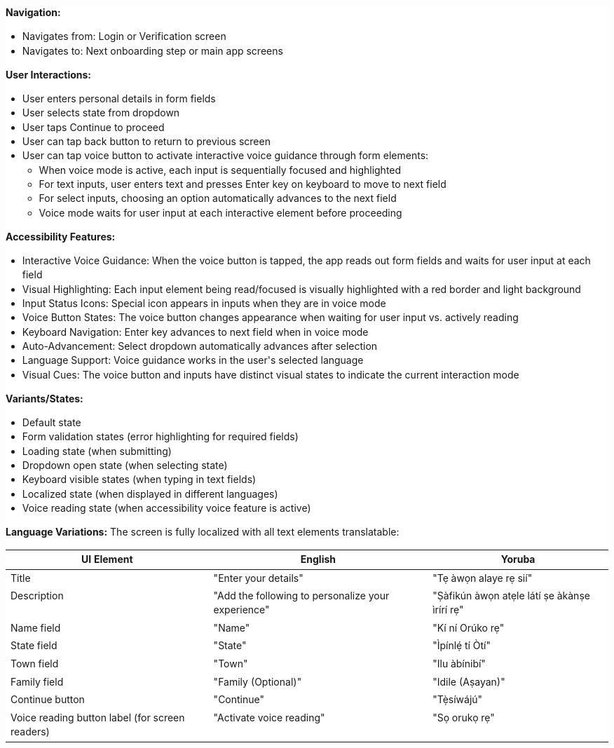 **Navigation:**

- Navigates from: Login or Verification screen
- Navigates to: Next onboarding step or main app screens

**User Interactions:**

- User enters personal details in form fields
- User selects state from dropdown
- User taps Continue to proceed
- User can tap back button to return to previous screen
- User can tap voice button to activate interactive voice guidance through form elements:
  - When voice mode is active, each input is sequentially focused and highlighted
  - For text inputs, user enters text and presses Enter key on keyboard to move to next field
  - For select inputs, choosing an option automatically advances to the next field
  - Voice mode waits for user input at each interactive element before proceeding

**Accessibility Features:**

- Interactive Voice Guidance: When the voice button is tapped, the app reads out form fields and waits for user input at each field
- Visual Highlighting: Each input element being read/focused is visually highlighted with a red border and light background
- Input Status Icons: Special icon appears in inputs when they are in voice mode
- Voice Button States: The voice button changes appearance when waiting for user input vs. actively reading
- Keyboard Navigation: Enter key advances to next field when in voice mode
- Auto-Advancement: Select dropdown automatically advances after selection
- Language Support: Voice guidance works in the user's selected language
- Visual Cues: The voice button and inputs have distinct visual states to indicate the current interaction mode

**Variants/States:**

- Default state
- Form validation states (error highlighting for required fields)
- Loading state (when submitting)
- Dropdown open state (when selecting state)
- Keyboard visible states (when typing in text fields)
- Localized state (when displayed in different languages)
- Voice reading state (when accessibility voice feature is active)

**Language Variations:**
The screen is fully localized with all text elements translatable:

| UI Element                                      | English                                            | Yoruba                                       |
| ----------------------------------------------- | -------------------------------------------------- | -------------------------------------------- |
| Title                                           | "Enter your details"                               | "Tẹ àwọn alaye rẹ sií"                       |
| Description                                     | "Add the following to personalize your experience" | "Ṣàfikún àwọn atẹle látí ṣe àkànṣe ìrírí rẹ" |
| Name field                                      | "Name"                                             | "Kí ní Orúko rẹ"                             |
| State field                                     | "State"                                            | "Ìpínlẹ́ tí Òtí"                              |
| Town field                                      | "Town"                                             | "Ilu àbínibí"                                |
| Family field                                    | "Family (Optional)"                                | "Idile (Aṣayan)"                             |
| Continue button                                 | "Continue"                                         | "Tẹ̀síwájú"                                   |
| Voice reading button label (for screen readers) | "Activate voice reading"                           | "Sọ orukọ rẹ"                                |
